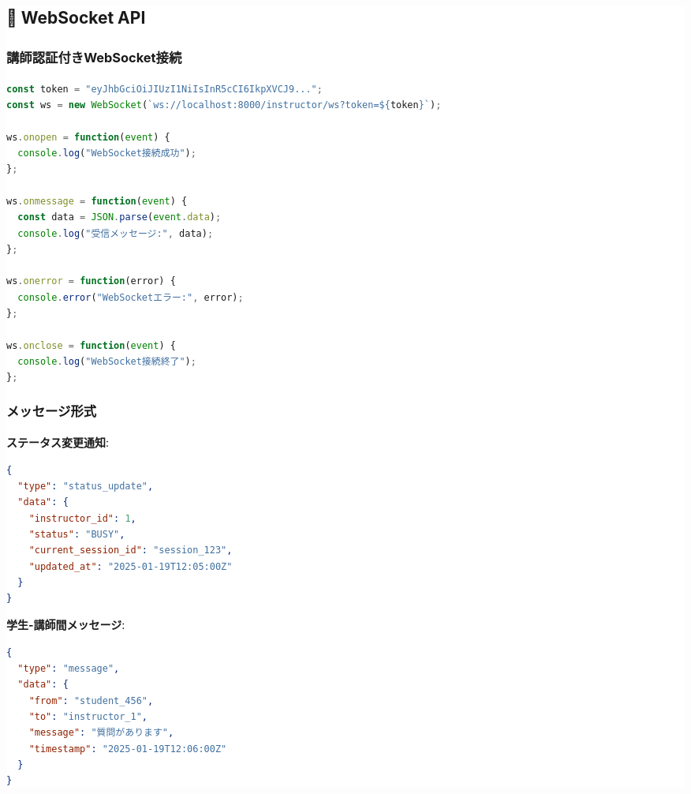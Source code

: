 ## 🔄 WebSocket API

### 講師認証付きWebSocket接続
```javascript
const token = "eyJhbGciOiJIUzI1NiIsInR5cCI6IkpXVCJ9...";
const ws = new WebSocket(`ws://localhost:8000/instructor/ws?token=${token}`);

ws.onopen = function(event) {
  console.log("WebSocket接続成功");
};

ws.onmessage = function(event) {
  const data = JSON.parse(event.data);
  console.log("受信メッセージ:", data);
};

ws.onerror = function(error) {
  console.error("WebSocketエラー:", error);
};

ws.onclose = function(event) {
  console.log("WebSocket接続終了");
};
```

### メッセージ形式

**ステータス変更通知**:
```json
{
  "type": "status_update",
  "data": {
    "instructor_id": 1,
    "status": "BUSY",
    "current_session_id": "session_123",
    "updated_at": "2025-01-19T12:05:00Z"
  }
}
```

**学生-講師間メッセージ**:
```json
{
  "type": "message",
  "data": {
    "from": "student_456",
    "to": "instructor_1",
    "message": "質問があります",
    "timestamp": "2025-01-19T12:06:00Z"
  }
}
```
